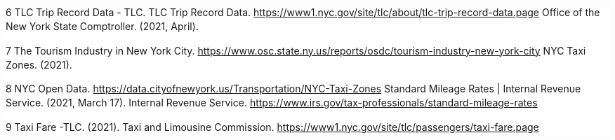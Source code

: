 6 TLC Trip Record Data - TLC. TLC Trip Record Data.
https://www1.nyc.gov/site/tlc/about/tlc-trip-record-data.page Office of
the New York State Comptroller. (2021, April). 

7 The Tourism Industry in New York City. https://www.osc.state.ny.us/reports/osdc/tourism-industry-new-york-city
NYC Taxi Zones. (2021). 

8 NYC Open Data. https://data.cityofnewyork.us/Transportation/NYC-Taxi-Zones Standard
Mileage Rates \| Internal Revenue Service. (2021, March 17). Internal
Revenue Service. https://www.irs.gov/tax-professionals/standard-mileage-rates 

9 Taxi Fare -TLC. (2021). Taxi and Limousine Commission.
https://www1.nyc.gov/site/tlc/passengers/taxi-fare.page
